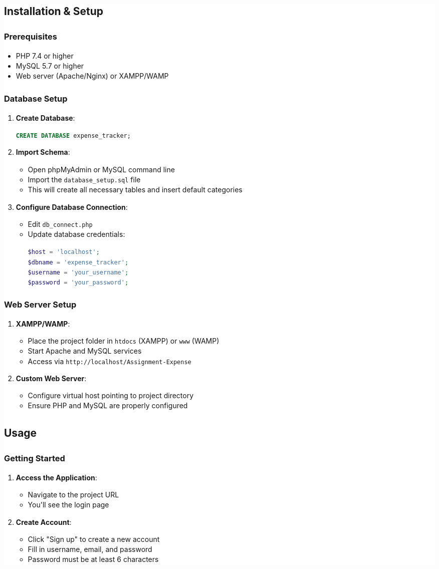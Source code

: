 ## Installation & Setup

### Prerequisites
- PHP 7.4 or higher
- MySQL 5.7 or higher
- Web server (Apache/Nginx) or XAMPP/WAMP

### Database Setup

1. **Create Database**:
   ```sql
   CREATE DATABASE expense_tracker;
   ```

2. **Import Schema**:
   - Open phpMyAdmin or MySQL command line
   - Import the `database_setup.sql` file
   - This will create all necessary tables and insert default categories

3. **Configure Database Connection**:
   - Edit `db_connect.php`
   - Update database credentials:
     ```php
     $host = 'localhost';
     $dbname = 'expense_tracker';
     $username = 'your_username';
     $password = 'your_password';
     ```

### Web Server Setup

1. **XAMPP/WAMP**:
   - Place the project folder in `htdocs` (XAMPP) or `www` (WAMP)
   - Start Apache and MySQL services
   - Access via `http://localhost/Assignment-Expense`

2. **Custom Web Server**:
   - Configure virtual host pointing to project directory
   - Ensure PHP and MySQL are properly configured

## Usage

### Getting Started

1. **Access the Application**:
   - Navigate to the project URL
   - You'll see the login page

2. **Create Account**:
   - Click "Sign up" to create a new account
   - Fill in username, email, and password
   - Password must be at least 6 characters
